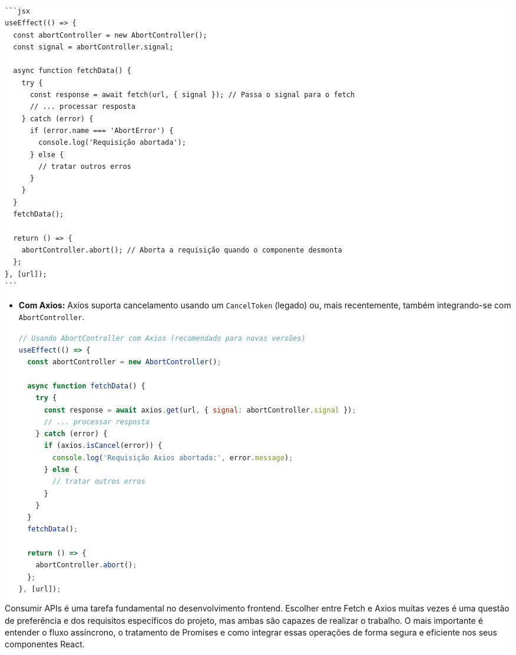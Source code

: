     ```jsx
    useEffect(() => {
      const abortController = new AbortController();
      const signal = abortController.signal;

      async function fetchData() {
        try {
          const response = await fetch(url, { signal }); // Passa o signal para o fetch
          // ... processar resposta
        } catch (error) {
          if (error.name === 'AbortError') {
            console.log('Requisição abortada');
          } else {
            // tratar outros erros
          }
        }
      }
      fetchData();

      return () => {
        abortController.abort(); // Aborta a requisição quando o componente desmonta
      };
    }, [url]);
    ```

*   **Com Axios:** Axios suporta cancelamento usando um `CancelToken` (legado) ou, mais recentemente, também integrando-se com `AbortController`.

    ```jsx
    // Usando AbortController com Axios (recomendado para novas versões)
    useEffect(() => {
      const abortController = new AbortController();

      async function fetchData() {
        try {
          const response = await axios.get(url, { signal: abortController.signal });
          // ... processar resposta
        } catch (error) {
          if (axios.isCancel(error)) {
            console.log('Requisição Axios abortada:', error.message);
          } else {
            // tratar outros erros
          }
        }
      }
      fetchData();

      return () => {
        abortController.abort();
      };
    }, [url]);
    ```

Consumir APIs é uma tarefa fundamental no desenvolvimento frontend. Escolher entre Fetch e Axios muitas vezes é uma questão de preferência e dos requisitos específicos do projeto, mas ambas são capazes de realizar o trabalho. O mais importante é entender o fluxo assíncrono, o tratamento de Promises e como integrar essas operações de forma segura e eficiente nos seus componentes React.

